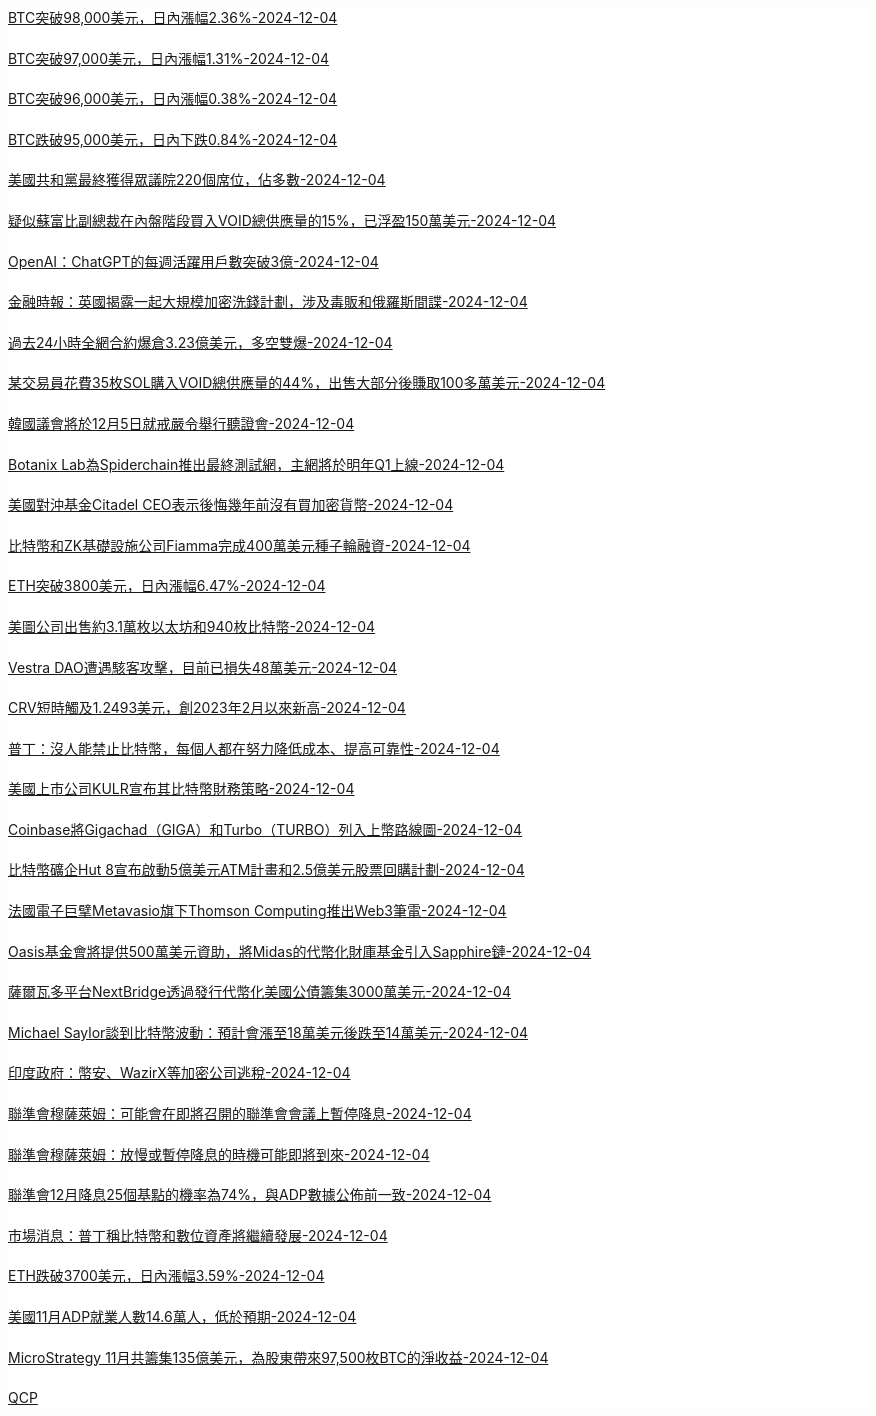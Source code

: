 <a target=_blank rel=nofollow href="https://www.panewslab.com/zh_hk/sqarticledetails/6q29gdls.html" >BTC突破98,000美元，日內漲幅2.36%-2024-12-04</a><br/><br/><a target=_blank rel=nofollow href="https://www.panewslab.com/zh_hk/sqarticledetails/txmsacjr.html" >BTC突破97,000美元，日內漲幅1.31%-2024-12-04</a><br/><br/><a target=_blank rel=nofollow href="https://www.panewslab.com/zh_hk/sqarticledetails/7xhj3t25.html" >BTC突破96,000美元，日內漲幅0.38%-2024-12-04</a><br/><br/><a target=_blank rel=nofollow href="https://www.panewslab.com/zh_hk/sqarticledetails/2l40si38.html" >BTC跌破95,000美元，日內下跌0.84%-2024-12-04</a><br/><br/><a target=_blank rel=nofollow href="https://www.panewslab.com/zh_hk/sqarticledetails/1wwix5zd.html" >美國共和黨最終獲得眾議院220個席位，佔多數-2024-12-04</a><br/><br/><a target=_blank rel=nofollow href="https://www.panewslab.com/zh_hk/sqarticledetails/al5cdzn6.html" >疑似蘇富比副總裁在內盤階段買入VOID總供應量的15%，已浮盈150萬美元-2024-12-04</a><br/><br/><a target=_blank rel=nofollow href="https://www.panewslab.com/zh_hk/sqarticledetails/s8m213zz.html" >OpenAI：ChatGPT的每週活躍用戶數突破3億-2024-12-04</a><br/><br/><a target=_blank rel=nofollow href="https://www.panewslab.com/zh_hk/sqarticledetails/asb0mxha.html" >金融時報：英國揭露一起大規模加密洗錢計劃，涉及毒販和俄羅斯間諜-2024-12-04</a><br/><br/><a target=_blank rel=nofollow href="https://www.panewslab.com/zh_hk/sqarticledetails/te59ca5p.html" >過去24小時全網合約爆倉3.23億美元，多空雙爆-2024-12-04</a><br/><br/><a target=_blank rel=nofollow href="https://www.panewslab.com/zh_hk/sqarticledetails/24vpbxp6.html" >某交易員花費35枚SOL購入VOID總供應量的44%，出售大部分後賺取100多萬美元-2024-12-04</a><br/><br/><a target=_blank rel=nofollow href="https://www.panewslab.com/zh_hk/sqarticledetails/24yizzdw.html" >韓國議會將於12月5日就戒嚴令舉行聽證會-2024-12-04</a><br/><br/><a target=_blank rel=nofollow href="https://www.panewslab.com/zh_hk/sqarticledetails/gbb275rs.html" >Botanix Lab為Spiderchain推出最終測試網，主網將於明年Q1上線-2024-12-04</a><br/><br/><a target=_blank rel=nofollow href="https://www.panewslab.com/zh_hk/sqarticledetails/prts9ja9.html" >美國對沖基金Citadel CEO表示後悔幾年前沒有買加密貨幣-2024-12-04</a><br/><br/><a target=_blank rel=nofollow href="https://www.panewslab.com/zh_hk/sqarticledetails/w4ucx7fz.html" >比特幣和ZK基礎設施公司Fiamma完成400萬美元種子輪融資-2024-12-04</a><br/><br/><a target=_blank rel=nofollow href="https://www.panewslab.com/zh_hk/sqarticledetails/6fz94lu2.html" >ETH突破3800美元，日內漲幅6.47%-2024-12-04</a><br/><br/><a target=_blank rel=nofollow href="https://www.panewslab.com/zh_hk/sqarticledetails/swyzwmhi.html" >美圖公司出售約3.1萬枚以太坊和940枚比特幣-2024-12-04</a><br/><br/><a target=_blank rel=nofollow href="https://www.panewslab.com/zh_hk/sqarticledetails/dqj0uopw.html" >Vestra DAO遭遇駭客攻擊，目前已損失48萬美元-2024-12-04</a><br/><br/><a target=_blank rel=nofollow href="https://www.panewslab.com/zh_hk/sqarticledetails/apo3szut.html" >CRV短時觸及1.2493美元，創2023年2月以來新高-2024-12-04</a><br/><br/><a target=_blank rel=nofollow href="https://www.panewslab.com/zh_hk/sqarticledetails/yy0nqml3.html" >普丁：沒人能禁止比特幣，每個人都在努力降低成本、提高可靠性-2024-12-04</a><br/><br/><a target=_blank rel=nofollow href="https://www.panewslab.com/zh_hk/sqarticledetails/ejx1zysy.html" >美國上市公司KULR宣布其比特幣財務策略-2024-12-04</a><br/><br/><a target=_blank rel=nofollow href="https://www.panewslab.com/zh_hk/sqarticledetails/lrbey7ku.html" >Coinbase將Gigachad（GIGA）和Turbo（TURBO）列入上幣路線圖-2024-12-04</a><br/><br/><a target=_blank rel=nofollow href="https://www.panewslab.com/zh_hk/sqarticledetails/n5vsqwwc.html" >比特幣礦企Hut 8宣布啟動5億美元ATM計畫和2.5億美元股票回購計劃-2024-12-04</a><br/><br/><a target=_blank rel=nofollow href="https://www.panewslab.com/zh_hk/sqarticledetails/tzdivgwa.html" >法國電子巨擘Metavasio旗下Thomson Computing推出Web3筆電-2024-12-04</a><br/><br/><a target=_blank rel=nofollow href="https://www.panewslab.com/zh_hk/sqarticledetails/7qfe707e.html" >Oasis基金會將提供500萬美元資助，將Midas的代幣化財庫基金引入Sapphire鏈-2024-12-04</a><br/><br/><a target=_blank rel=nofollow href="https://www.panewslab.com/zh_hk/sqarticledetails/lg4gnhfz.html" >薩爾瓦多平台NextBridge透過發行代幣化美國公債籌集3000萬美元-2024-12-04</a><br/><br/><a target=_blank rel=nofollow href="https://www.panewslab.com/zh_hk/sqarticledetails/a4vuu48n.html" >Michael Saylor談到比特幣波動：預計會漲至18萬美元後跌至14萬美元-2024-12-04</a><br/><br/><a target=_blank rel=nofollow href="https://www.panewslab.com/zh_hk/sqarticledetails/vc9k43ze.html" >印度政府：幣安、WazirX等加密公司逃稅-2024-12-04</a><br/><br/><a target=_blank rel=nofollow href="https://www.panewslab.com/zh_hk/sqarticledetails/35jqdmjp.html" >聯準會穆薩萊姆：可能會在即將召開的聯準會會議上暫停降息-2024-12-04</a><br/><br/><a target=_blank rel=nofollow href="https://www.panewslab.com/zh_hk/sqarticledetails/8ee4taal.html" >聯準會穆薩萊姆：放慢或暫停降息的時機可能即將到來-2024-12-04</a><br/><br/><a target=_blank rel=nofollow href="https://www.panewslab.com/zh_hk/sqarticledetails/nr9my1pk.html" >聯準會12月降息25個基點的機率為74%，與ADP數據公佈前一致-2024-12-04</a><br/><br/><a target=_blank rel=nofollow href="https://www.panewslab.com/zh_hk/sqarticledetails/io4m98kz.html" >市場消息：普丁稱比特幣和數位資產將繼續發展-2024-12-04</a><br/><br/><a target=_blank rel=nofollow href="https://www.panewslab.com/zh_hk/sqarticledetails/zge08cgi.html" >ETH跌破3700美元，日內漲幅3.59%-2024-12-04</a><br/><br/><a target=_blank rel=nofollow href="https://www.panewslab.com/zh_hk/sqarticledetails/6hc7d58c.html" >美國11月ADP就業人數14.6萬人，低於預期-2024-12-04</a><br/><br/><a target=_blank rel=nofollow href="https://www.panewslab.com/zh_hk/sqarticledetails/q17xb8vk.html" >MicroStrategy 11月共籌集135億美元，為股東帶來97,500枚BTC的淨收益-2024-12-04</a><br/><br/><a target=_blank rel=nofollow href="https://www.panewslab.com/zh_hk/sqarticledetails/6637l8s5.html" >QCP